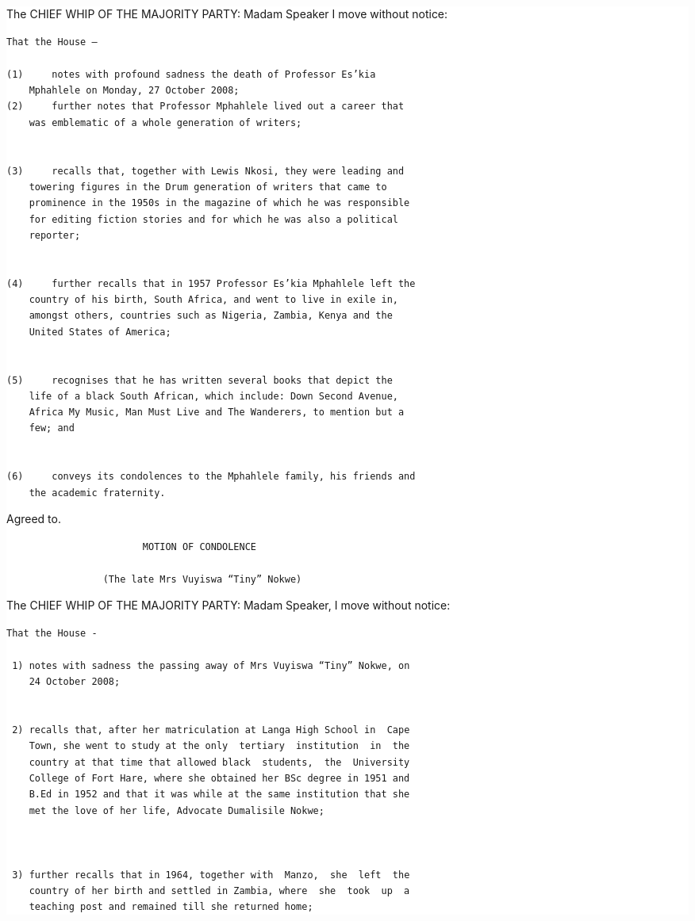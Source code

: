 The CHIEF WHIP OF THE MAJORITY PARTY: Madam Speaker I move without notice:

    That the House –

    (1)     notes with profound sadness the death of Professor Es’kia
        Mphahlele on Monday, 27 October 2008;
    (2)     further notes that Professor Mphahlele lived out a career that
        was emblematic of a whole generation of writers;


    (3)     recalls that, together with Lewis Nkosi, they were leading and
        towering figures in the Drum generation of writers that came to
        prominence in the 1950s in the magazine of which he was responsible
        for editing fiction stories and for which he was also a political
        reporter;


    (4)     further recalls that in 1957 Professor Es’kia Mphahlele left the
        country of his birth, South Africa, and went to live in exile in,
        amongst others, countries such as Nigeria, Zambia, Kenya and the
        United States of America;


    (5)     recognises that he has written several books that depict the
        life of a black South African, which include: Down Second Avenue,
        Africa My Music, Man Must Live and The Wanderers, to mention but a
        few; and


    (6)     conveys its condolences to the Mphahlele family, his friends and
        the academic fraternity.


Agreed to.

                            MOTION OF CONDOLENCE

                     (The late Mrs Vuyiswa “Tiny” Nokwe)

The CHIEF WHIP OF THE MAJORITY PARTY: Madam Speaker, I move without notice:


    That the House -

     1) notes with sadness the passing away of Mrs Vuyiswa “Tiny” Nokwe, on
        24 October 2008;


     2) recalls that, after her matriculation at Langa High School in  Cape
        Town, she went to study at the only  tertiary  institution  in  the
        country at that time that allowed black  students,  the  University
        College of Fort Hare, where she obtained her BSc degree in 1951 and
        B.Ed in 1952 and that it was while at the same institution that she
        met the love of her life, Advocate Dumalisile Nokwe;



     3) further recalls that in 1964, together with  Manzo,  she  left  the
        country of her birth and settled in Zambia, where  she  took  up  a
        teaching post and remained till she returned home;

